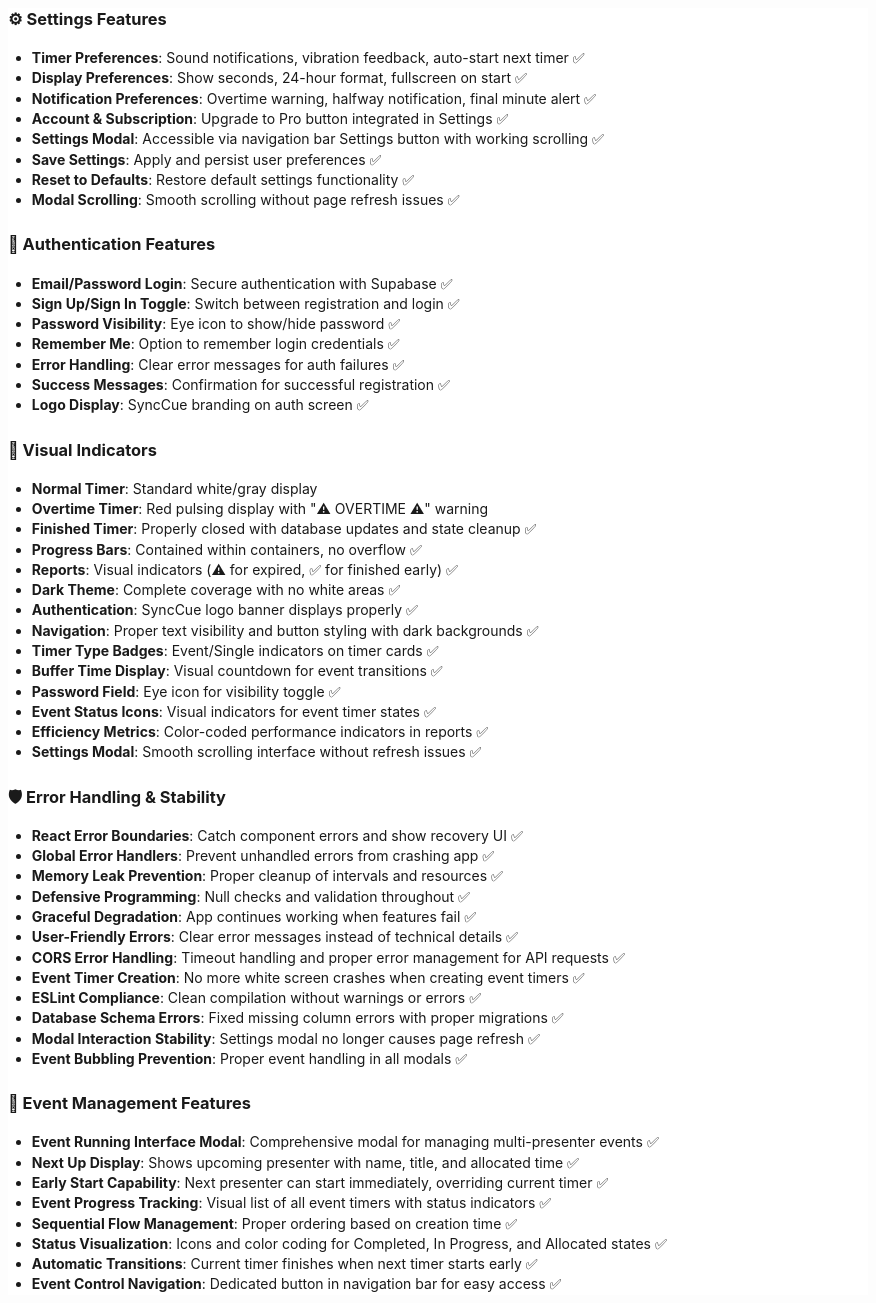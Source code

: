 ### ⚙️ Settings Features
- **Timer Preferences**: Sound notifications, vibration feedback, auto-start next timer ✅
- **Display Preferences**: Show seconds, 24-hour format, fullscreen on start ✅
- **Notification Preferences**: Overtime warning, halfway notification, final minute alert ✅
- **Account & Subscription**: Upgrade to Pro button integrated in Settings ✅
- **Settings Modal**: Accessible via navigation bar Settings button with working scrolling ✅
- **Save Settings**: Apply and persist user preferences ✅
- **Reset to Defaults**: Restore default settings functionality ✅
- **Modal Scrolling**: Smooth scrolling without page refresh issues ✅

### 🔐 Authentication Features
- **Email/Password Login**: Secure authentication with Supabase ✅
- **Sign Up/Sign In Toggle**: Switch between registration and login ✅
- **Password Visibility**: Eye icon to show/hide password ✅
- **Remember Me**: Option to remember login credentials ✅
- **Error Handling**: Clear error messages for auth failures ✅
- **Success Messages**: Confirmation for successful registration ✅
- **Logo Display**: SyncCue branding on auth screen ✅

### 🎨 Visual Indicators
- **Normal Timer**: Standard white/gray display
- **Overtime Timer**: Red pulsing display with "⚠️ OVERTIME ⚠️" warning
- **Finished Timer**: Properly closed with database updates and state cleanup ✅
- **Progress Bars**: Contained within containers, no overflow ✅
- **Reports**: Visual indicators (⚠️ for expired, ✅ for finished early) ✅
- **Dark Theme**: Complete coverage with no white areas ✅
- **Authentication**: SyncCue logo banner displays properly ✅
- **Navigation**: Proper text visibility and button styling with dark backgrounds ✅
- **Timer Type Badges**: Event/Single indicators on timer cards ✅
- **Buffer Time Display**: Visual countdown for event transitions ✅
- **Password Field**: Eye icon for visibility toggle ✅
- **Event Status Icons**: Visual indicators for event timer states ✅
- **Efficiency Metrics**: Color-coded performance indicators in reports ✅
- **Settings Modal**: Smooth scrolling interface without refresh issues ✅

### 🛡️ Error Handling & Stability
- **React Error Boundaries**: Catch component errors and show recovery UI ✅
- **Global Error Handlers**: Prevent unhandled errors from crashing app ✅
- **Memory Leak Prevention**: Proper cleanup of intervals and resources ✅
- **Defensive Programming**: Null checks and validation throughout ✅
- **Graceful Degradation**: App continues working when features fail ✅
- **User-Friendly Errors**: Clear error messages instead of technical details ✅
- **CORS Error Handling**: Timeout handling and proper error management for API requests ✅
- **Event Timer Creation**: No more white screen crashes when creating event timers ✅
- **ESLint Compliance**: Clean compilation without warnings or errors ✅
- **Database Schema Errors**: Fixed missing column errors with proper migrations ✅
- **Modal Interaction Stability**: Settings modal no longer causes page refresh ✅
- **Event Bubbling Prevention**: Proper event handling in all modals ✅

### 🎪 Event Management Features
- **Event Running Interface Modal**: Comprehensive modal for managing multi-presenter events ✅
- **Next Up Display**: Shows upcoming presenter with name, title, and allocated time ✅
- **Early Start Capability**: Next presenter can start immediately, overriding current timer ✅
- **Event Progress Tracking**: Visual list of all event timers with status indicators ✅
- **Sequential Flow Management**: Proper ordering based on creation time ✅
- **Status Visualization**: Icons and color coding for Completed, In Progress, and Allocated states ✅
- **Automatic Transitions**: Current timer finishes when next timer starts early ✅
- **Event Control Navigation**: Dedicated button in navigation bar for easy access ✅
